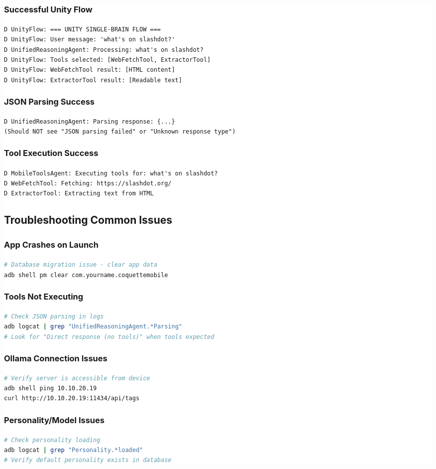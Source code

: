 ### Successful Unity Flow
```
D UnityFlow: === UNITY SINGLE-BRAIN FLOW ===
D UnityFlow: User message: 'what's on slashdot?'
D UnifiedReasoningAgent: Processing: what's on slashdot?
D UnityFlow: Tools selected: [WebFetchTool, ExtractorTool]
D UnityFlow: WebFetchTool result: [HTML content]
D UnityFlow: ExtractorTool result: [Readable text]
```

### JSON Parsing Success
```
D UnifiedReasoningAgent: Parsing response: {...}
(Should NOT see "JSON parsing failed" or "Unknown response type")
```

### Tool Execution Success
```
D MobileToolsAgent: Executing tools for: what's on slashdot?
D WebFetchTool: Fetching: https://slashdot.org/
D ExtractorTool: Extracting text from HTML
```

## Troubleshooting Common Issues

### App Crashes on Launch
```bash
# Database migration issue - clear app data
adb shell pm clear com.yourname.coquettemobile
```

### Tools Not Executing
```bash
# Check JSON parsing in logs
adb logcat | grep "UnifiedReasoningAgent.*Parsing"
# Look for "Direct response (no tools)" when tools expected
```

### Ollama Connection Issues
```bash
# Verify server is accessible from device
adb shell ping 10.10.20.19
curl http://10.10.20.19:11434/api/tags
```

### Personality/Model Issues
```bash
# Check personality loading
adb logcat | grep "Personality.*loaded"
# Verify default personality exists in database
```
